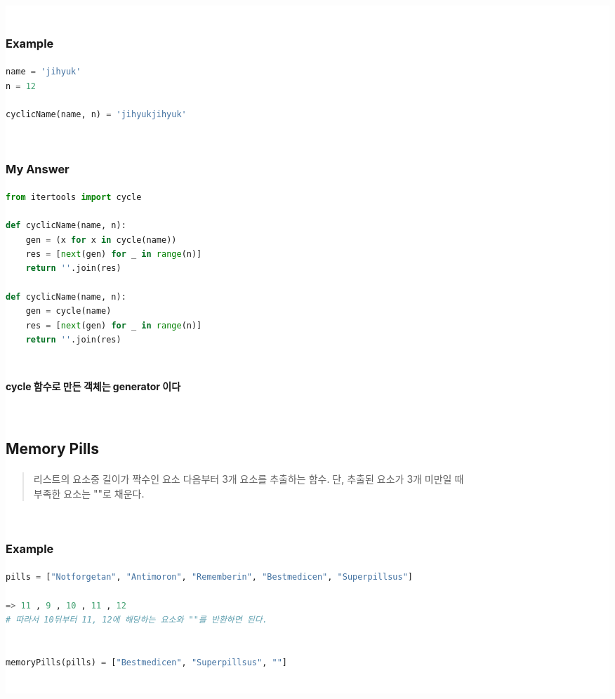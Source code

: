 <br>

### Example 

```python
name = 'jihyuk'
n = 12 

cyclicName(name, n) = 'jihyukjihyuk'
```

<br>

### My Answer 

```python
from itertools import cycle

def cyclicName(name, n):
    gen = (x for x in cycle(name))
    res = [next(gen) for _ in range(n)]
    return ''.join(res)
   
def cyclicName(name, n):
    gen = cycle(name)
    res = [next(gen) for _ in range(n)]
    return ''.join(res)   
```

<br> 

**cycle 함수로 만든 객체는 generator 이다**

<br> 

## Memory Pills 

> 리스트의 요소중 길이가 짝수인 요소 다음부터 3개 요소를 추출하는 함수. 단, 추출된 요소가 3개 미만일 때 <br> 
> 부족한 요소는 ""로 채운다. 

<br> 

### Example 

```python
pills = ["Notforgetan", "Antimoron", "Rememberin", "Bestmedicen", "Superpillsus"]

=> 11 , 9 , 10 , 11 , 12
# 따라서 10뒤부터 11, 12에 해당하는 요소와 ""를 반환하면 된다. 


memoryPills(pills) = ["Bestmedicen", "Superpillsus", ""]
```

<br> 
